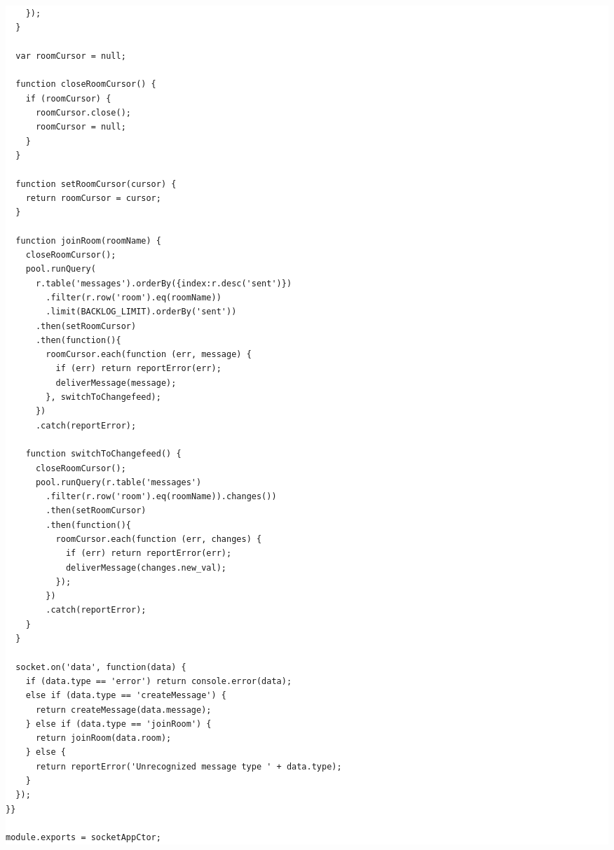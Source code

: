 ```javascript,linenums=true
    });
  }

  var roomCursor = null;

  function closeRoomCursor() {
    if (roomCursor) {
      roomCursor.close();
      roomCursor = null;
    }
  }

  function setRoomCursor(cursor) {
    return roomCursor = cursor;
  }

  function joinRoom(roomName) {
    closeRoomCursor();
    pool.runQuery(
      r.table('messages').orderBy({index:r.desc('sent')})
        .filter(r.row('room').eq(roomName))
        .limit(BACKLOG_LIMIT).orderBy('sent'))
      .then(setRoomCursor)
      .then(function(){
        roomCursor.each(function (err, message) {
          if (err) return reportError(err);
          deliverMessage(message);
        }, switchToChangefeed);
      })
      .catch(reportError);

    function switchToChangefeed() {
      closeRoomCursor();
      pool.runQuery(r.table('messages')
        .filter(r.row('room').eq(roomName)).changes())
        .then(setRoomCursor)
        .then(function(){
          roomCursor.each(function (err, changes) {
            if (err) return reportError(err);
            deliverMessage(changes.new_val);
          });
        })
        .catch(reportError);
    }
  }

  socket.on('data', function(data) {
    if (data.type == 'error') return console.error(data);
    else if (data.type == 'createMessage') {
      return createMessage(data.message);
    } else if (data.type == 'joinRoom') {
      return joinRoom(data.room);
    } else {
      return reportError('Unrecognized message type ' + data.type);
    }
  });
}}

module.exports = socketAppCtor;
```
